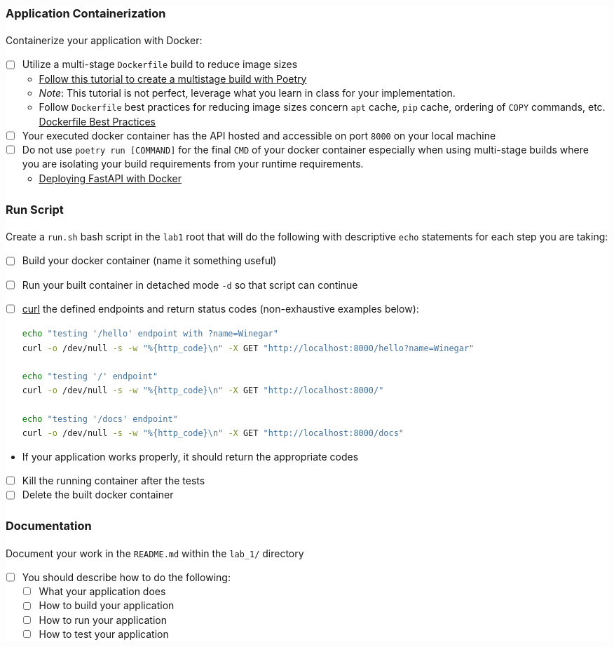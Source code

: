 ### Application Containerization

Containerize your application with Docker:

- [ ] Utilize a multi-stage `Dockerfile` build to reduce image sizes
  - [Follow this tutorial to create a multistage build with Poetry](https://gabnotes.org/lighten-your-python-image-docker-multi-stage-builds/)
  - *Note*: This tutorial is not perfect, leverage what you learn in class for your implementation.
  - Follow `Dockerfile` best practices for reducing image sizes concern `apt` cache, `pip` cache, ordering of `COPY` commands, etc. [Dockerfile Best Practices](https://docs.docker.com/develop/develop-images/dockerfile_best-practices/)
- [ ] Your executed docker container has the API hosted and accessible on port `8000` on your local machine
- [ ] Do not use `poetry run [COMMAND]` for the final `CMD` of your docker container especially when using multi-stage builds where you are isolating your build requirements from your runtime requirements.
  - [Deploying FastAPI with Docker](https://fastapi.tiangolo.com/deployment/docker/#fastapi-in-containers-docker)

### Run Script

Create a `run.sh` bash script in the `lab1` root that will do the following with descriptive `echo` statements for each step you are taking:

- [ ] Build your docker container (name it something useful)
- [ ] Run your built container in detached mode `-d` so that script can continue
- [ ] [curl](https://curl.se/) the defined endpoints and return status codes (non-exhaustive examples below):

   ```bash
   echo "testing '/hello' endpoint with ?name=Winegar"
   curl -o /dev/null -s -w "%{http_code}\n" -X GET "http://localhost:8000/hello?name=Winegar"

   echo "testing '/' endpoint"
   curl -o /dev/null -s -w "%{http_code}\n" -X GET "http://localhost:8000/"

   echo "testing '/docs' endpoint"
   curl -o /dev/null -s -w "%{http_code}\n" -X GET "http://localhost:8000/docs"
   ```

- If your application works properly, it should return the appropriate codes

- [ ] Kill the running container after the tests
- [ ] Delete the built docker container

### Documentation

Document your work in the `README.md` within the `lab_1/` directory

- [ ] You should describe how to do the following:
  - [ ] What your application does
  - [ ] How to build your application
  - [ ] How to run your application
  - [ ] How to test your application
